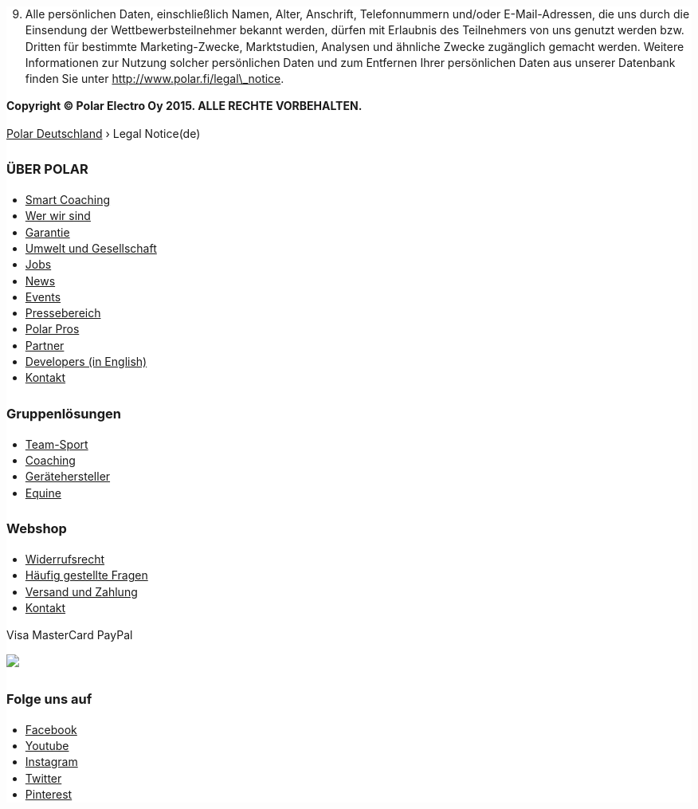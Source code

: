 9. Alle persönlichen Daten, einschließlich Namen, Alter, Anschrift, Telefonnummern und/oder E-Mail-Adressen, die uns durch die Einsendung der Wettbewerbsteilnehmer bekannt werden, dürfen mit Erlaubnis des Teilnehmers von uns genutzt werden bzw. Dritten für bestimmte Marketing-Zwecke, Marktstudien, Analysen und ähnliche Zwecke zugänglich gemacht werden. Weitere Informationen zur Nutzung solcher persönlichen Daten und zum Entfernen Ihrer persönlichen Daten aus unserer Datenbank finden Sie unter http://www.polar.fi/legal\_notice.

**Copyright © Polar Electro Oy 2015. ALLE RECHTE VORBEHALTEN.**

<span itemscope="" itemtype="http://data-vocabulary.org/Breadcrumb">[<span itemprop="title">Polar Deutschland</span>](https://www.polar.com/de)</span> › Legal Notice(de)

### ÜBER POLAR

-   [Smart Coaching](/de/smart_coaching)
-   [Wer wir sind](/de/uber_polar/wer_wir_sind)
-   [Garantie](/de/support/garantie)
-   [Umwelt und Gesellschaft](/de/uber_polar/wer_wir_sind/umwelt)
-   [Jobs](/de/uber_polar/jobs)
-   [News](/de/uber_polar/news)
-   [Events](/de/events)
-   [Pressebereich](/de/uber_polar/presse_bereich)
-   [Polar Pros](/de/polar_gemeinschaft/sponsoring)
-   [Partner](/de/uber_polar/partner)
-   [Developers (in English)](/en/developers)
-   [Kontakt](/de/support/kontakt/email_polar)

### Gruppenlösungen

-   [Team-Sport](/de/b2b_produkte/team_sports)
-   [Coaching](https://flow.polar.com/coach)
-   [Gerätehersteller](/de/b2b_produkte/gerate_hersteller)
-   [Equine](/de/produkte/equine)

### Webshop

-   [Widerrufsrecht](/de/webstore/return_policy)
-   [Häufig gestellte Fragen](/de/webstore/frequently_asked_questions)
-   [Versand und Zahlung](/de/webstore/shipping_and_payment)
-   [Kontakt](/de/webstore/kontakt)

<span class="payment visa">Visa</span> <span class="payment mastercard">MasterCard</span> <span class="payment paypal">PayPal</span>

![](/sites/all/themes/polardin/images/TrustedShops-rgb-Siegel_60Hpx.png)
[](http://www.geotrust.com/ssl/)
### Folge uns auf

-   <a href="http://www.facebook.com/PolarGlobal" class="onlyicon">Facebook</a>
-   <a href="http://www.youtube.com/polar" class="onlyicon">Youtube</a>
-   <a href="https://www.instagram.com/PolarGlobal" class="onlyicon">Instagram</a>
-   <a href="http://www.twitter.com/PolarGlobal" class="onlyicon">Twitter</a>
-   <a href="https://www.pinterest.com/polarglobal/" class="onlyicon">Pinterest</a>

